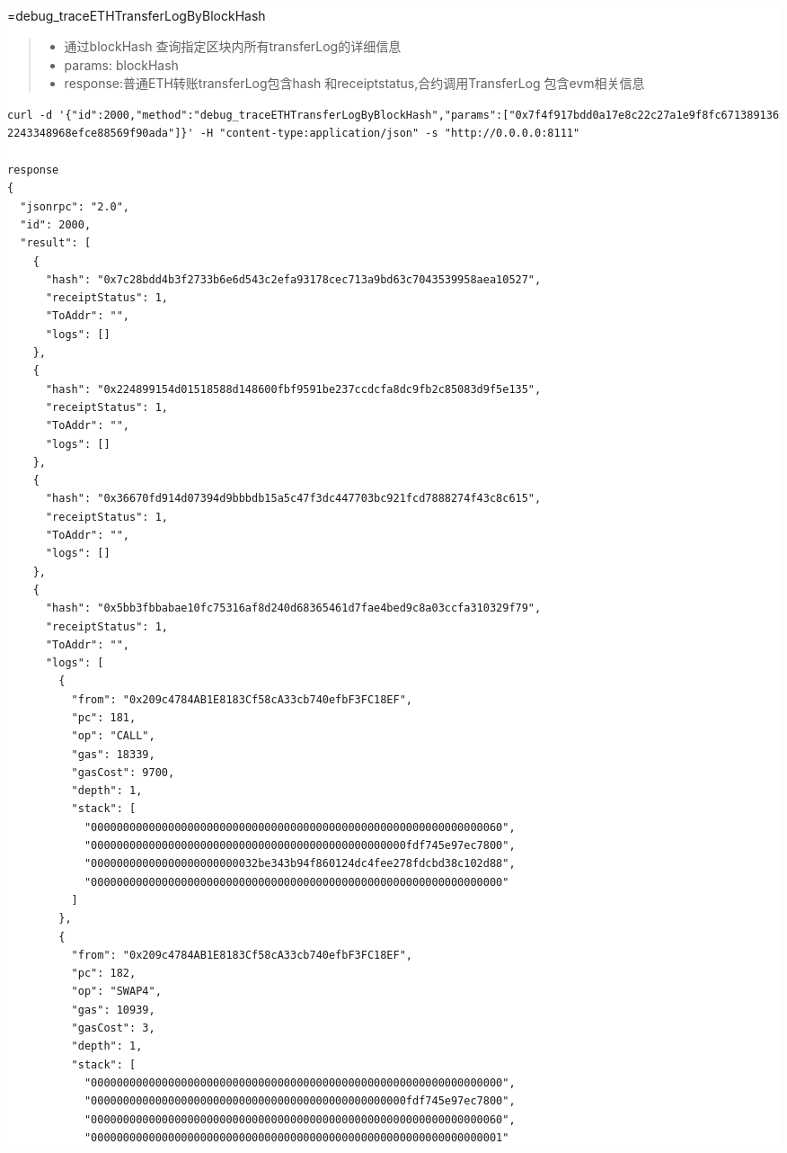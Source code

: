 =debug_traceETHTransferLogByBlockHash

> - 通过blockHash 查询指定区块内所有transferLog的详细信息
> - params: blockHash
> - response:普通ETH转账transferLog包含hash 和receiptstatus,合约调用TransferLog 包含evm相关信息
```
curl -d '{"id":2000,"method":"debug_traceETHTransferLogByBlockHash","params":["0x7f4f917bdd0a17e8c22c27a1e9f8fc6713891362243348968efce88569f90ada"]}' -H "content-type:application/json" -s "http://0.0.0.0:8111"

response
{
  "jsonrpc": "2.0",
  "id": 2000,
  "result": [
    {
      "hash": "0x7c28bdd4b3f2733b6e6d543c2efa93178cec713a9bd63c7043539958aea10527",
      "receiptStatus": 1,
      "ToAddr": "",
      "logs": []
    },
    {
      "hash": "0x224899154d01518588d148600fbf9591be237ccdcfa8dc9fb2c85083d9f5e135",
      "receiptStatus": 1,
      "ToAddr": "",
      "logs": []
    },
    {
      "hash": "0x36670fd914d07394d9bbbdb15a5c47f3dc447703bc921fcd7888274f43c8c615",
      "receiptStatus": 1,
      "ToAddr": "",
      "logs": []
    },
    {
      "hash": "0x5bb3fbbabae10fc75316af8d240d68365461d7fae4bed9c8a03ccfa310329f79",
      "receiptStatus": 1,
      "ToAddr": "",
      "logs": [
        {
          "from": "0x209c4784AB1E8183Cf58cA33cb740efbF3FC18EF",
          "pc": 181,
          "op": "CALL",
          "gas": 18339,
          "gasCost": 9700,
          "depth": 1,
          "stack": [
            "0000000000000000000000000000000000000000000000000000000000000060",
            "0000000000000000000000000000000000000000000000000fdf745e97ec7800",
            "00000000000000000000000032be343b94f860124dc4fee278fdcbd38c102d88",
            "0000000000000000000000000000000000000000000000000000000000000000"
          ]
        },
        {
          "from": "0x209c4784AB1E8183Cf58cA33cb740efbF3FC18EF",
          "pc": 182,
          "op": "SWAP4",
          "gas": 10939,
          "gasCost": 3,
          "depth": 1,
          "stack": [
            "0000000000000000000000000000000000000000000000000000000000000000",
            "0000000000000000000000000000000000000000000000000fdf745e97ec7800",
            "0000000000000000000000000000000000000000000000000000000000000060",
            "0000000000000000000000000000000000000000000000000000000000000001"
```